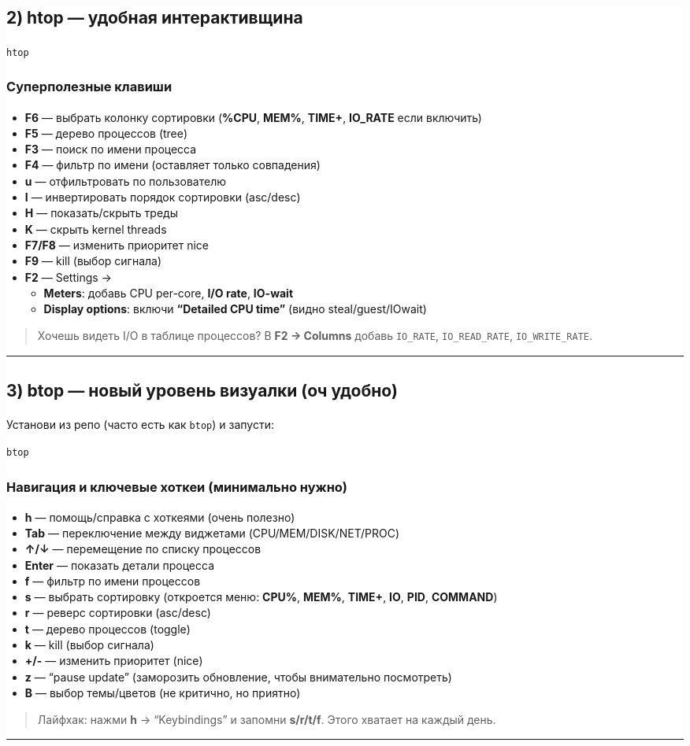 ## 2) htop — удобная интерактивщина

```bash
htop
```

### Суперполезные клавиши

- **F6** — выбрать колонку сортировки (**%CPU**, **MEM%**, **TIME+**, **IO_RATE** если включить)
- **F5** — дерево процессов (tree)
- **F3** — поиск по имени процесса
- **F4** — фильтр по имени (оставляет только совпадения)
- **u** — отфильтровать по пользователю
- **I** — инвертировать порядок сортировки (asc/desc)
- **H** — показать/скрыть треды
- **K** — скрыть kernel threads
- **F7/F8** — изменить приоритет nice
- **F9** — kill (выбор сигнала)
- **F2** — Settings →
    - **Meters**: добавь CPU per-core, **I/O rate**, **IO-wait**
    - **Display options**: включи **“Detailed CPU time”** (видно steal/guest/IOwait)


> Хочешь видеть I/O в таблице процессов? В **F2 → Columns** добавь `IO_RATE`, `IO_READ_RATE`, `IO_WRITE_RATE`.

---

## 3) btop — новый уровень визуалки (оч удобно)

Установи из репо (часто есть как `btop`) и запусти:

```bash
btop
```

### Навигация и ключевые хоткеи (минимально нужно)

- **h** — помощь/справка с хоткеями (очень полезно)
- **Tab** — переключение между виджетами (CPU/MEM/DISK/NET/PROC)
- **↑/↓** — перемещение по списку процессов
- **Enter** — показать детали процесса
- **f** — фильтр по имени процессов
- **s** — выбрать сортировку (откроется меню: **CPU%**, **MEM%**, **TIME+**, **IO**, **PID**, **COMMAND**)
- **r** — реверс сортировки (asc/desc)
- **t** — дерево процессов (toggle)
- **k** — kill (выбор сигнала)
- **+/-** — изменить приоритет (nice)
- **z** — “pause update” (заморозить обновление, чтобы внимательно посмотреть)
- **B** — выбор темы/цветов (не критично, но приятно)

> Лайфхак: нажми **h** → “Keybindings” и запомни **s/r/t/f**. Этого хватает на каждый день.

---